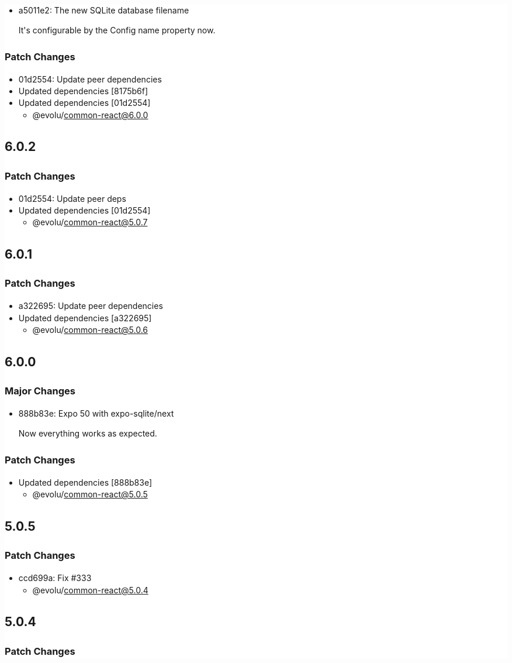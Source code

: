 - a5011e2: The new SQLite database filename

  It's configurable by the Config name property now.

### Patch Changes

- 01d2554: Update peer dependencies
- Updated dependencies [8175b6f]
- Updated dependencies [01d2554]
  - @evolu/common-react@6.0.0

## 6.0.2

### Patch Changes

- 01d2554: Update peer deps
- Updated dependencies [01d2554]
  - @evolu/common-react@5.0.7

## 6.0.1

### Patch Changes

- a322695: Update peer dependencies
- Updated dependencies [a322695]
  - @evolu/common-react@5.0.6

## 6.0.0

### Major Changes

- 888b83e: Expo 50 with expo-sqlite/next

  Now everything works as expected.

### Patch Changes

- Updated dependencies [888b83e]
  - @evolu/common-react@5.0.5

## 5.0.5

### Patch Changes

- ccd699a: Fix #333
  - @evolu/common-react@5.0.4

## 5.0.4

### Patch Changes
